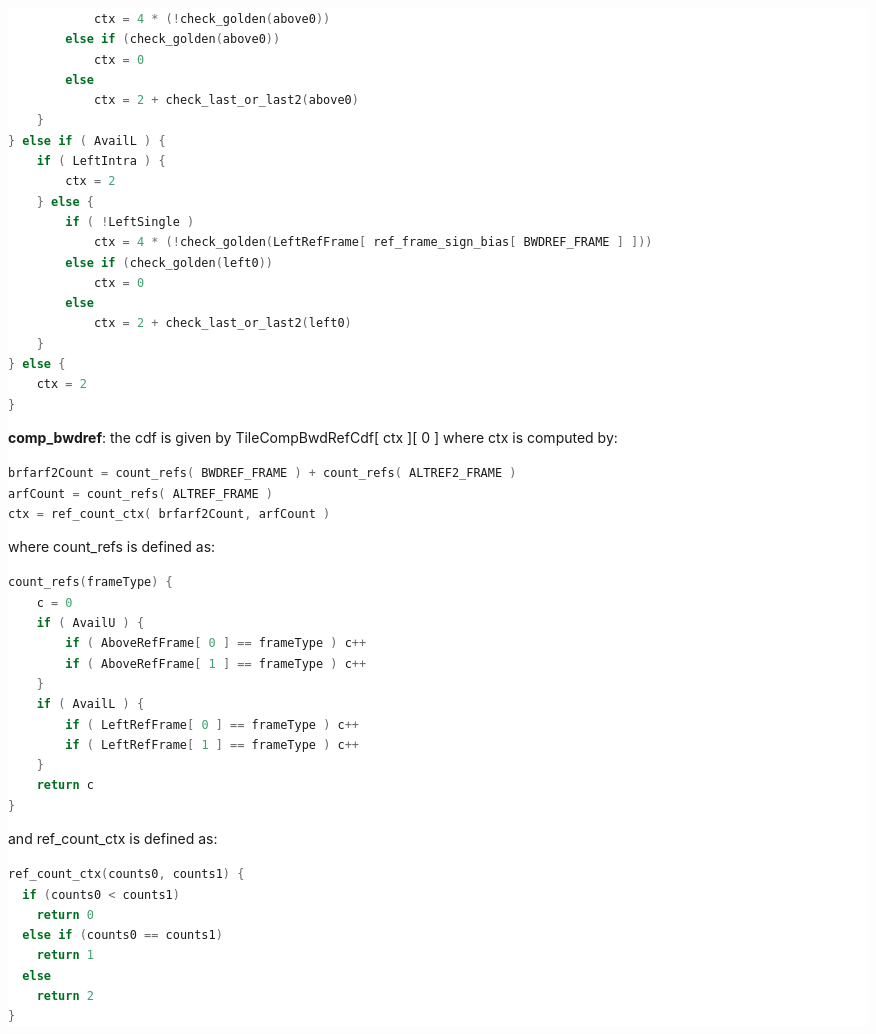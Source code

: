 ~~~~~ c
            ctx = 4 * (!check_golden(above0))
        else if (check_golden(above0))
            ctx = 0
        else
            ctx = 2 + check_last_or_last2(above0)
    }
} else if ( AvailL ) {
    if ( LeftIntra ) {
        ctx = 2
    } else {
        if ( !LeftSingle )
            ctx = 4 * (!check_golden(LeftRefFrame[ ref_frame_sign_bias[ BWDREF_FRAME ] ]))
        else if (check_golden(left0))
            ctx = 0
        else
            ctx = 2 + check_last_or_last2(left0)
    }
} else {
    ctx = 2
}
~~~~~

**comp_bwdref**: the cdf is given by TileCompBwdRefCdf[ ctx ][ 0 ] where ctx is
computed by:

~~~~~ c
brfarf2Count = count_refs( BWDREF_FRAME ) + count_refs( ALTREF2_FRAME )
arfCount = count_refs( ALTREF_FRAME )
ctx = ref_count_ctx( brfarf2Count, arfCount )
~~~~~

where count_refs is defined as:

~~~~~ c
count_refs(frameType) {
    c = 0
    if ( AvailU ) {
        if ( AboveRefFrame[ 0 ] == frameType ) c++
        if ( AboveRefFrame[ 1 ] == frameType ) c++
    }
    if ( AvailL ) {
        if ( LeftRefFrame[ 0 ] == frameType ) c++
        if ( LeftRefFrame[ 1 ] == frameType ) c++
    }
    return c
}
~~~~~

and ref_count_ctx is defined as:

~~~~~ c
ref_count_ctx(counts0, counts1) {
  if (counts0 < counts1)
    return 0
  else if (counts0 == counts1)
    return 1
  else
    return 2
}
~~~~~
